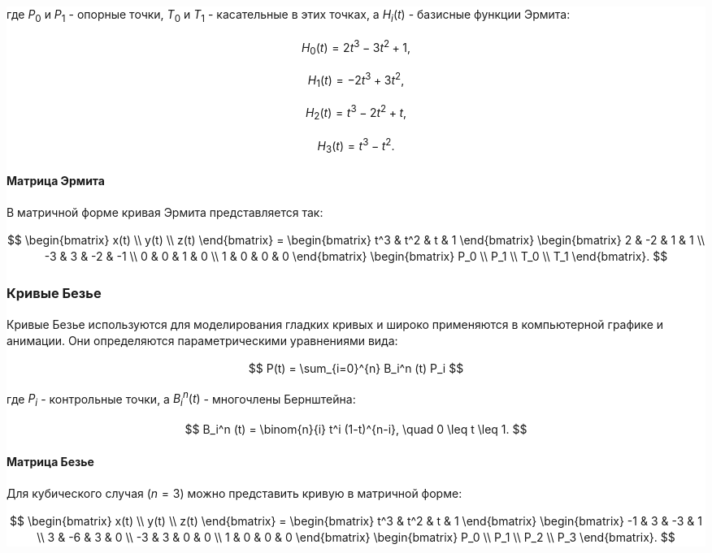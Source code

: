 где $P_0$ и $P_1$ - опорные точки, $T_0$ и $T_1$ - касательные в этих точках, а $H_i(t)$ - базисные функции Эрмита:

$$
H_0(t) = 2t^3 - 3t^2 + 1,
$$

$$
H_1(t) = -2t^3 + 3t^2,
$$

$$
H_2(t) = t^3 - 2t^2 + t,
$$

$$
H_3(t) = t^3 - t^2.
$$

#### Матрица Эрмита

В матричной форме кривая Эрмита представляется так:

$$
\begin{bmatrix} x(t) \\ y(t) \\ z(t) \end{bmatrix} =
\begin{bmatrix} t^3 & t^2 & t & 1 \end{bmatrix}
\begin{bmatrix}
2 & -2 & 1 & 1 \\
-3 & 3 & -2 & -1 \\
0 & 0 & 1 & 0 \\
1 & 0 & 0 & 0
\end{bmatrix}
\begin{bmatrix} P_0 \\ P_1 \\ T_0 \\ T_1 \end{bmatrix}.
$$

### Кривые Безье

Кривые Безье используются для моделирования гладких кривых и широко применяются в компьютерной графике и анимации. Они определяются параметрическими уравнениями вида:

$$
P(t) = \sum_{i=0}^{n} B_i^n (t) P_i
$$

где $P_i$ - контрольные точки, а $B_i^n(t)$ - многочлены Бернштейна:

$$
B_i^n (t) = \binom{n}{i} t^i (1-t)^{n-i}, \quad 0 \leq t \leq 1.
$$



#### Матрица Безье

Для кубического случая ($n = 3$) можно представить кривую в матричной форме:

$$
\begin{bmatrix} x(t) \\ y(t) \\ z(t) \end{bmatrix} =
\begin{bmatrix} t^3 & t^2 & t & 1 \end{bmatrix}
\begin{bmatrix}
-1 & 3 & -3 & 1 \\
3 & -6 & 3 & 0 \\
-3 & 3 & 0 & 0 \\
1 & 0 & 0 & 0
\end{bmatrix}
\begin{bmatrix} P_0 \\ P_1 \\ P_2 \\ P_3 \end{bmatrix}.
$$
